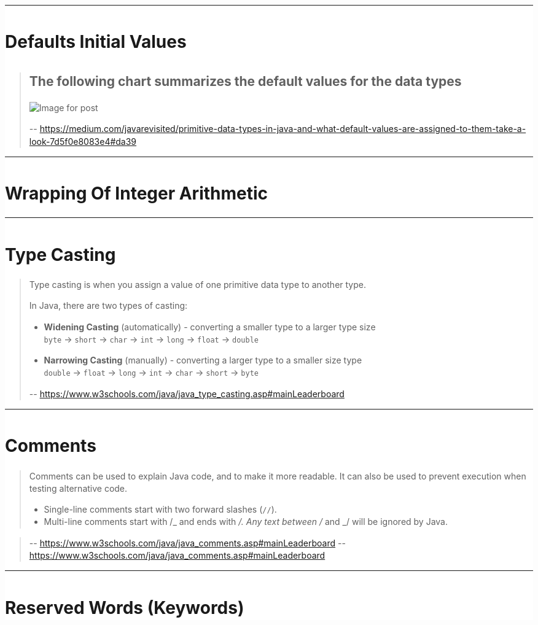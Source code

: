 
---

# Defaults Initial Values

> ## The following chart summarizes the default values for the data types
>
> ![Image for post](https://miro.medium.com/max/721/1*GTlqh-w8e4f1OaMiaWgnaQ.png)
>
> -- https://medium.com/javarevisited/primitive-data-types-in-java-and-what-default-values-are-assigned-to-them-take-a-look-7d5f0e8083e4#da39

---

# Wrapping Of Integer Arithmetic

---

# Type Casting

> Type casting is when you assign a value of one primitive data type to another type.
>
> In Java, there are two types of casting:
>
> - **Widening Casting** (automatically) - converting a smaller type to a larger type size  
>   `byte` -> `short` -> `char` -> `int` -> `long` -> `float` -> `double`
>
> - **Narrowing Casting** (manually) - converting a larger type to a smaller size type  
>   `double` -> `float` -> `long` -> `int` -> `char` -> `short` -> `byte`
>
> -- https://www.w3schools.com/java/java_type_casting.asp#mainLeaderboard

---

# Comments

> Comments can be used to explain Java code, and to make it more readable. It can also be used to prevent execution when testing alternative code.
>
> - Single-line comments start with two forward slashes (`//`).
> - Multi-line comments start with /_ and ends with _/. Any text between /_ and _/ will be ignored by Java.

> -- https://www.w3schools.com/java/java_comments.asp#mainLeaderboard
> -- https://www.w3schools.com/java/java_comments.asp#mainLeaderboard

---

# Reserved Words (Keywords)
